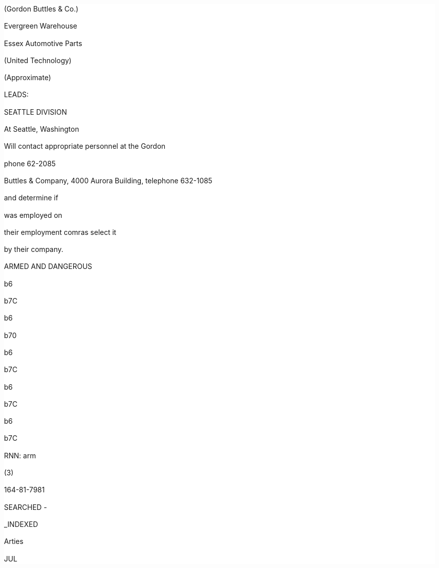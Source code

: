(Gordon Buttles & Co.)

Evergreen Warehouse

Essex Automotive Parts

(United Technology)

(Approximate)

LEADS:

SEATTLE DIVISION

At Seattle, Washington

Will contact appropriate personnel at the Gordon

phone 62-2085

Buttles & Company, 4000 Aurora Building, telephone 632-1085

and determine if

was employed on

their employment comras select it

by their company.

ARMED AND DANGEROUS

b6

b7C

b6

b70

b6

b7C

b6

b7C

b6

b7C

RNN: arm

(3)

164-81-7981

SEARCHED -

_INDEXED

Arties

JUL
